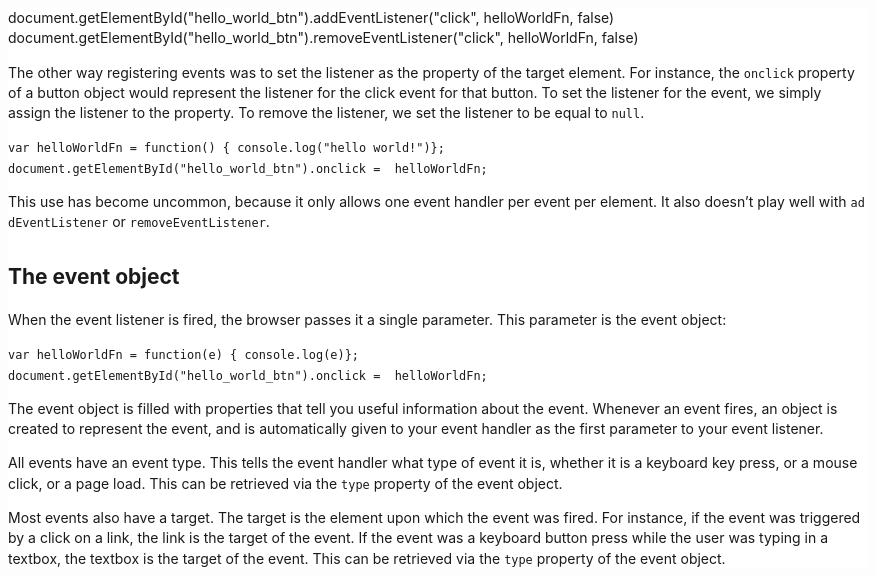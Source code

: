 <span class='nb'>document</span><span class='p'>.</span><span class='nx'>getElementById</span><span class='p'>(</span><span class='s2'>&quot;hello_world_btn&quot;</span><span class='p'>).</span><span class='nx'>addEventListener</span><span class='p'>(</span><span class='s2'>&quot;click&quot;</span><span class='p'>,</span> <span class='nx'>helloWorldFn</span><span class='p'>,</span> <span class='kc'>false</span><span class='p'>)</span>
<span class='nb'>document</span><span class='p'>.</span><span class='nx'>getElementById</span><span class='p'>(</span><span class='s2'>&quot;hello_world_btn&quot;</span><span class='p'>).</span><span class='nx'>removeEventListener</span><span class='p'>(</span><span class='s2'>&quot;click&quot;</span><span class='p'>,</span> <span class='nx'>helloWorldFn</span><span class='p'>,</span> <span class='kc'>false</span><span class='p'>)</span>
</code></pre></div>
<p>The other way registering events was to set the listener as the property of the target element. For instance, the <code>onclick</code> property of a button object would represent the listener for the click event for that button. To set the listener for the event, we simply assign the listener to the property. To remove the listener, we set the listener to be equal to <code>null</code>.</p>
<div class='highlight'><pre><code class='js'><span class='kd'>var</span> <span class='nx'>helloWorldFn</span> <span class='o'>=</span> <span class='kd'>function</span><span class='p'>()</span> <span class='p'>{</span> <span class='nx'>console</span><span class='p'>.</span><span class='nx'>log</span><span class='p'>(</span><span class='s2'>&quot;hello world!&quot;</span><span class='p'>)};</span>
<span class='nb'>document</span><span class='p'>.</span><span class='nx'>getElementById</span><span class='p'>(</span><span class='s2'>&quot;hello_world_btn&quot;</span><span class='p'>).</span><span class='nx'>onclick</span> <span class='o'>=</span>  <span class='nx'>helloWorldFn</span><span class='p'>;</span>
</code></pre></div>
<p>This use has become uncommon, because it only allows one event handler per event per element. It also doesn&#8217;t play well with <code>addEventListener</code> or <code>removeEventListener</code>.</p>

<h2 id='the_event_object'>The event object</h2>

<p>When the event listener is fired, the browser passes it a single parameter. This parameter is the event object:</p>
<div class='highlight'><pre><code class='js'><span class='kd'>var</span> <span class='nx'>helloWorldFn</span> <span class='o'>=</span> <span class='kd'>function</span><span class='p'>(</span><span class='nx'>e</span><span class='p'>)</span> <span class='p'>{</span> <span class='nx'>console</span><span class='p'>.</span><span class='nx'>log</span><span class='p'>(</span><span class='nx'>e</span><span class='p'>)};</span>
<span class='nb'>document</span><span class='p'>.</span><span class='nx'>getElementById</span><span class='p'>(</span><span class='s2'>&quot;hello_world_btn&quot;</span><span class='p'>).</span><span class='nx'>onclick</span> <span class='o'>=</span>  <span class='nx'>helloWorldFn</span><span class='p'>;</span>
</code></pre></div>
<p>The event object is filled with properties that tell you useful information about the event. Whenever an event fires, an object is created to represent the event, and is automatically given to your event handler as the first parameter to your event listener.</p>

<p>All events have an event type. This tells the event handler what type of event it is, whether it is a keyboard key press, or a mouse click, or a page load. This can be retrieved via the <code>type</code> property of the event object.</p>

<p>Most events also have a target. The target is the element upon which the event was fired. For instance, if the event was triggered by a click on a link, the link is the target of the event. If the event was a keyboard button press while the user was typing in a textbox, the textbox is the target of the event. This can be retrieved via the <code>type</code> property of the event object.</p>
